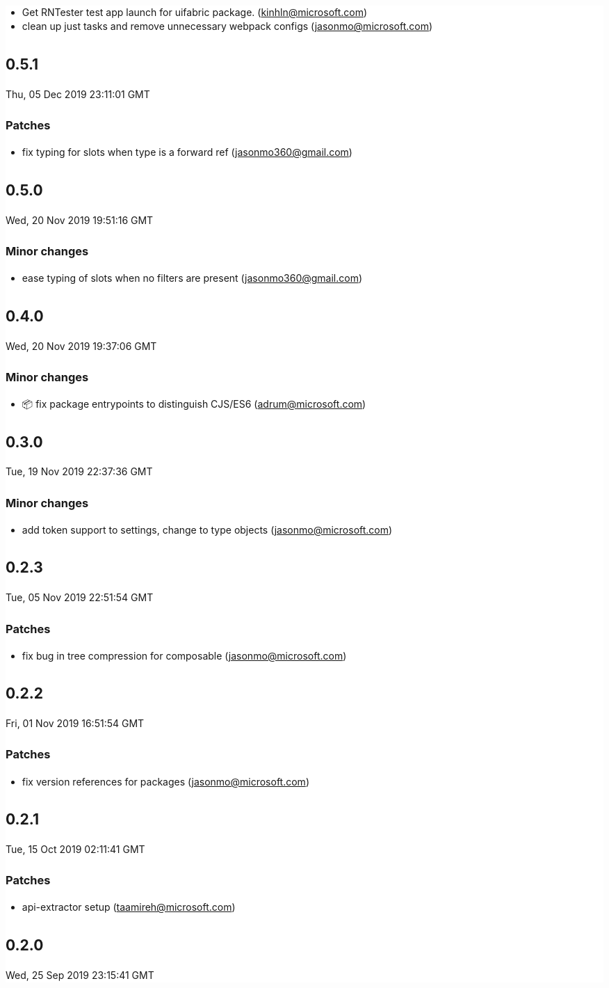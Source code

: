 - Get RNTester test app launch for uifabric package. (kinhln@microsoft.com)
- clean up just tasks and remove unnecessary webpack configs (jasonmo@microsoft.com)
## 0.5.1
Thu, 05 Dec 2019 23:11:01 GMT

### Patches

- fix typing for slots when type is a forward ref (jasonmo360@gmail.com)
## 0.5.0
Wed, 20 Nov 2019 19:51:16 GMT

### Minor changes

- ease typing of slots when no filters are present (jasonmo360@gmail.com)
## 0.4.0
Wed, 20 Nov 2019 19:37:06 GMT

### Minor changes

- 📦 fix package entrypoints to distinguish CJS/ES6 (adrum@microsoft.com)
## 0.3.0
Tue, 19 Nov 2019 22:37:36 GMT

### Minor changes

- add token support to settings, change to type objects (jasonmo@microsoft.com)
## 0.2.3
Tue, 05 Nov 2019 22:51:54 GMT

### Patches

- fix bug in tree compression for composable (jasonmo@microsoft.com)
## 0.2.2
Fri, 01 Nov 2019 16:51:54 GMT

### Patches

- fix version references for packages (jasonmo@microsoft.com)
## 0.2.1
Tue, 15 Oct 2019 02:11:41 GMT

### Patches

- api-extractor setup (taamireh@microsoft.com)
## 0.2.0
Wed, 25 Sep 2019 23:15:41 GMT
